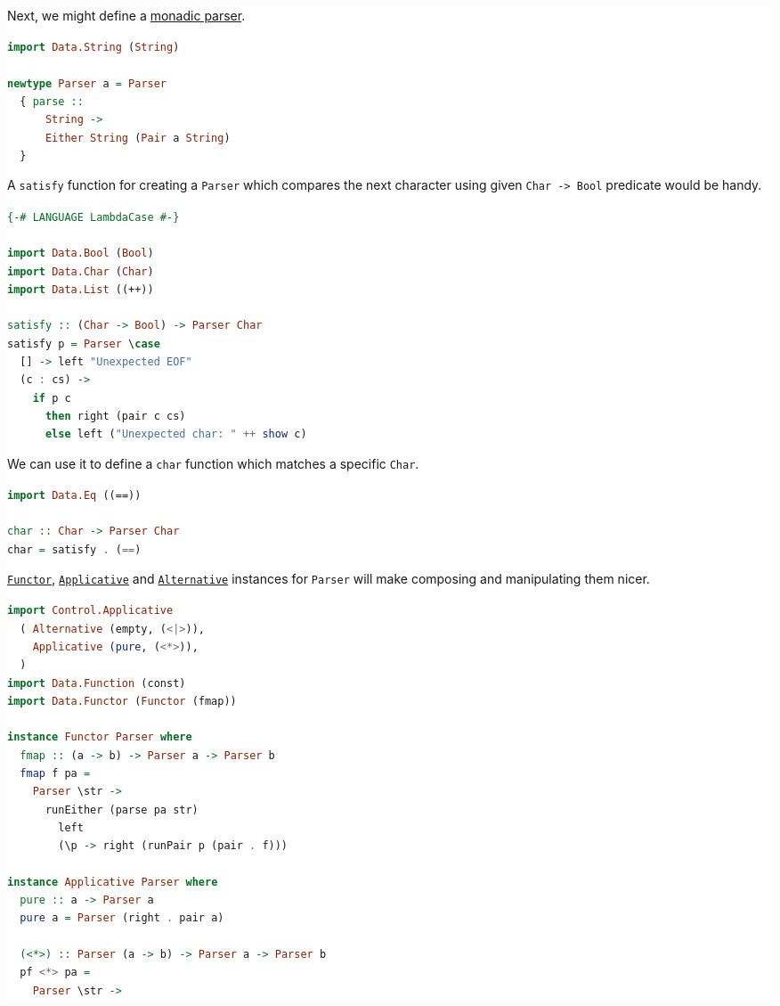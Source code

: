 Next, we might define a [monadic parser](http://www.cs.nott.ac.uk/~pszgmh/pearl.pdf).

```haskell
import Data.String (String)

newtype Parser a = Parser
  { parse ::
      String ->
      Either String (Pair a String)
  }
```

A `satisfy` function for creating a `Parser` which compares the next character using given `Char -> Bool` predicate would be handy.

```haskell
{-# LANGUAGE LambdaCase #-}

import Data.Bool (Bool)
import Data.Char (Char)
import Data.List ((++))

satisfy :: (Char -> Bool) -> Parser Char
satisfy p = Parser \case
  [] -> left "Unexpected EOF"
  (c : cs) ->
    if p c
      then right (pair c cs)
      else left ("Unexpected char: " ++ show c)
```

We can use it to define a `char` function which matches a specific `Char`.

```haskell
import Data.Eq ((==))

char :: Char -> Parser Char
char = satisfy . (==)
```

[`Functor`](https://hackage.haskell.org/package/base-4.12.0.0/docs/Data-Functor.html#t:Functor), [`Applicative`](https://hackage.haskell.org/package/base-4.12.0.0/docs/Control-Applicative.html#t:Applicative) and [`Alternative`](https://hackage.haskell.org/package/base-4.12.0.0/docs/Control-Applicative.html#t:Alternative) instances for `Parser` will make composing and manipulating them nicer.

```haskell
import Control.Applicative
  ( Alternative (empty, (<|>)),
    Applicative (pure, (<*>)),
  )
import Data.Function (const)
import Data.Functor (Functor (fmap))

instance Functor Parser where
  fmap :: (a -> b) -> Parser a -> Parser b
  fmap f pa =
    Parser \str ->
      runEither (parse pa str)
        left
        (\p -> right (runPair p (pair . f)))

instance Applicative Parser where
  pure :: a -> Parser a
  pure a = Parser (right . pair a)

  (<*>) :: Parser (a -> b) -> Parser a -> Parser b
  pf <*> pa =
    Parser \str ->
```